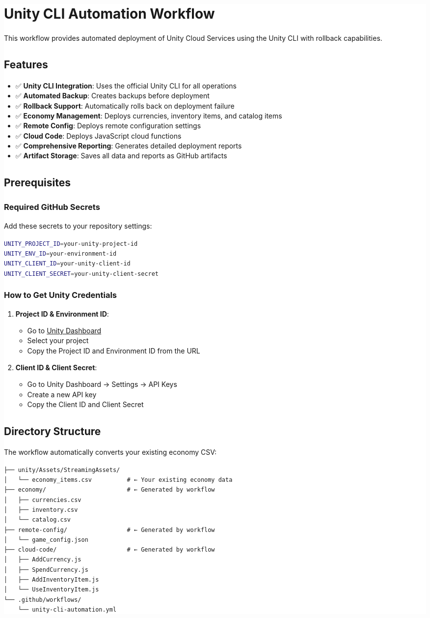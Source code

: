 # Unity CLI Automation Workflow

This workflow provides automated deployment of Unity Cloud Services using the Unity CLI with rollback capabilities.

## Features

- ✅ **Unity CLI Integration**: Uses the official Unity CLI for all operations
- ✅ **Automated Backup**: Creates backups before deployment
- ✅ **Rollback Support**: Automatically rolls back on deployment failure
- ✅ **Economy Management**: Deploys currencies, inventory items, and catalog items
- ✅ **Remote Config**: Deploys remote configuration settings
- ✅ **Cloud Code**: Deploys JavaScript cloud functions
- ✅ **Comprehensive Reporting**: Generates detailed deployment reports
- ✅ **Artifact Storage**: Saves all data and reports as GitHub artifacts

## Prerequisites

### Required GitHub Secrets

Add these secrets to your repository settings:

```bash
UNITY_PROJECT_ID=your-unity-project-id
UNITY_ENV_ID=your-environment-id
UNITY_CLIENT_ID=your-unity-client-id
UNITY_CLIENT_SECRET=your-unity-client-secret
```

### How to Get Unity Credentials

1. **Project ID & Environment ID**:
   - Go to [Unity Dashboard](https://dashboard.unity3d.com)
   - Select your project
   - Copy the Project ID and Environment ID from the URL

2. **Client ID & Client Secret**:
   - Go to Unity Dashboard → Settings → API Keys
   - Create a new API key
   - Copy the Client ID and Client Secret

## Directory Structure

The workflow automatically converts your existing economy CSV:

```
├── unity/Assets/StreamingAssets/
│   └── economy_items.csv          # ← Your existing economy data
├── economy/                       # ← Generated by workflow
│   ├── currencies.csv
│   ├── inventory.csv
│   └── catalog.csv
├── remote-config/                 # ← Generated by workflow
│   └── game_config.json
├── cloud-code/                    # ← Generated by workflow
│   ├── AddCurrency.js
│   ├── SpendCurrency.js
│   ├── AddInventoryItem.js
│   └── UseInventoryItem.js
└── .github/workflows/
    └── unity-cli-automation.yml
```

